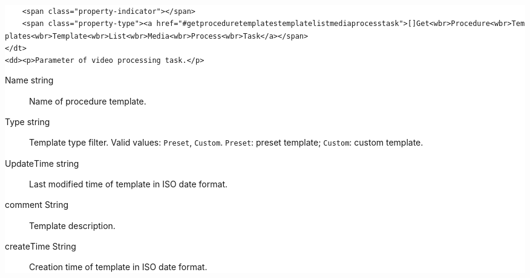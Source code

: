         <span class="property-indicator"></span>
        <span class="property-type"><a href="#getproceduretemplatestemplatelistmediaprocesstask">[]Get<wbr>Procedure<wbr>Templates<wbr>Template<wbr>List<wbr>Media<wbr>Process<wbr>Task</a></span>
    </dt>
    <dd><p>Parameter of video processing task.</p>
</dd><dt class="property-required"
            title="Required">
        <span id="name_go">
<a data-swiftype-name="resource-property" data-swiftype-type="text" href="#name_go" style="color: inherit; text-decoration: inherit;">Name</a>
</span>
        <span class="property-indicator"></span>
        <span class="property-type">string</span>
    </dt>
    <dd><p>Name of procedure template.</p>
</dd><dt class="property-required"
            title="Required">
        <span id="type_go">
<a data-swiftype-name="resource-property" data-swiftype-type="text" href="#type_go" style="color: inherit; text-decoration: inherit;">Type</a>
</span>
        <span class="property-indicator"></span>
        <span class="property-type">string</span>
    </dt>
    <dd><p>Template type filter. Valid values: <code>Preset</code>, <code>Custom</code>. <code>Preset</code>: preset template; <code>Custom</code>: custom template.</p>
</dd><dt class="property-required"
            title="Required">
        <span id="updatetime_go">
<a data-swiftype-name="resource-property" data-swiftype-type="text" href="#updatetime_go" style="color: inherit; text-decoration: inherit;">Update<wbr>Time</a>
</span>
        <span class="property-indicator"></span>
        <span class="property-type">string</span>
    </dt>
    <dd><p>Last modified time of template in ISO date format.</p>
</dd></dl>
</pulumi-choosable>
</div>

<div>
<pulumi-choosable type="language" values="java">
<dl class="resources-properties"><dt class="property-required"
            title="Required">
        <span id="comment_java">
<a data-swiftype-name="resource-property" data-swiftype-type="text" href="#comment_java" style="color: inherit; text-decoration: inherit;">comment</a>
</span>
        <span class="property-indicator"></span>
        <span class="property-type">String</span>
    </dt>
    <dd><p>Template description.</p>
</dd><dt class="property-required"
            title="Required">
        <span id="createtime_java">
<a data-swiftype-name="resource-property" data-swiftype-type="text" href="#createtime_java" style="color: inherit; text-decoration: inherit;">create<wbr>Time</a>
</span>
        <span class="property-indicator"></span>
        <span class="property-type">String</span>
    </dt>
    <dd><p>Creation time of template in ISO date format.</p>
</dd><dt class="property-required"
            title="Required">